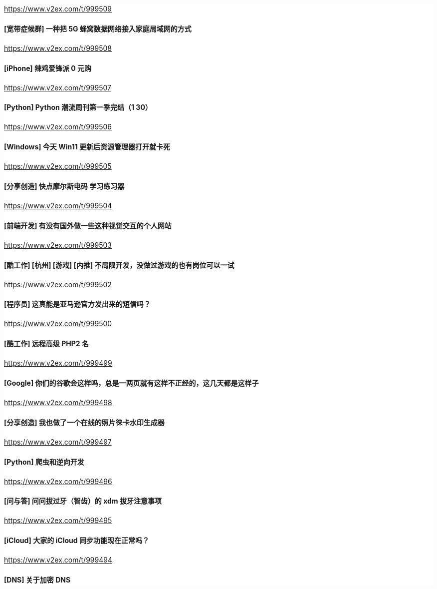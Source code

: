 https://www.v2ex.com/t/999509

#### \[宽带症候群\] 一种把 5G 蜂窝数据网络接入家庭局域网的方式

https://www.v2ex.com/t/999508

#### \[iPhone\] 辣鸡爱锋派 0 元购

https://www.v2ex.com/t/999507

#### \[Python\] Python 潮流周刊第一季完结（1 30）

https://www.v2ex.com/t/999506

#### \[Windows\] 今天 Win11 更新后资源管理器打开就卡死

https://www.v2ex.com/t/999505

#### \[分享创造\] 快点摩尔斯电码 学习练习器

https://www.v2ex.com/t/999504

#### \[前端开发\] 有没有国外做一些这种视觉交互的个人网站

https://www.v2ex.com/t/999503

#### \[酷工作\] \[杭州\] \[游戏\] \[内推\] 不局限开发，没做过游戏的也有岗位可以一试

https://www.v2ex.com/t/999502

#### \[程序员\] 这真能是亚马逊官方发出来的短信吗？

https://www.v2ex.com/t/999500

#### \[酷工作\] 远程高级 PHP2 名

https://www.v2ex.com/t/999499

#### \[Google\] 你们的谷歌会这样吗，总是一两页就有这样不正经的，这几天都是这样子

https://www.v2ex.com/t/999498

#### \[分享创造\] 我也做了一个在线的照片徕卡水印生成器

https://www.v2ex.com/t/999497

#### \[Python\] 爬虫和逆向开发

https://www.v2ex.com/t/999496

#### \[问与答\] 问问拔过牙（智齿）的 xdm 拔牙注意事项

https://www.v2ex.com/t/999495

#### \[iCloud\] 大家的 iCloud 同步功能现在正常吗？

https://www.v2ex.com/t/999494

#### \[DNS\] 关于加密 DNS
